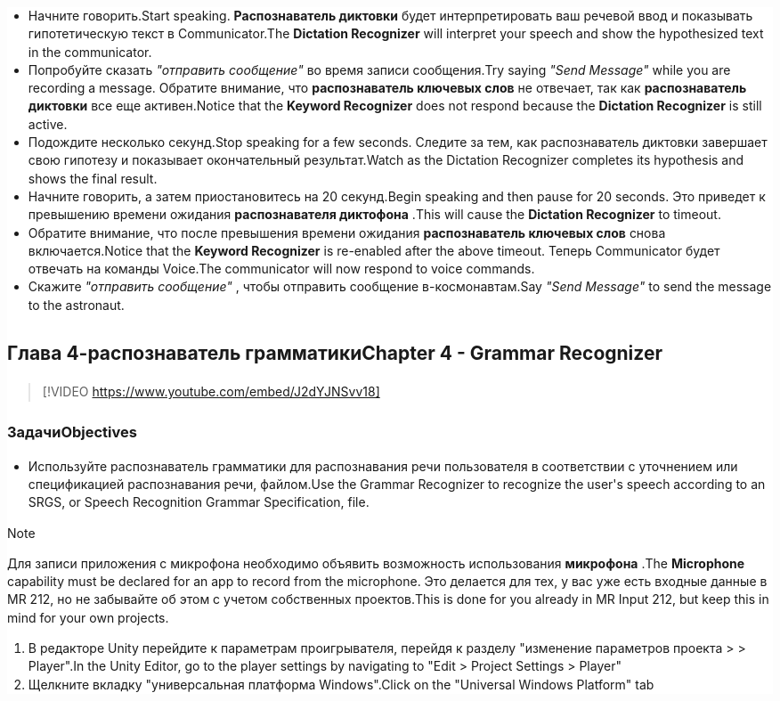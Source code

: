 * <span data-ttu-id="f46f7-317">Начните говорить.</span><span class="sxs-lookup"><span data-stu-id="f46f7-317">Start speaking.</span></span> <span data-ttu-id="f46f7-318">**Распознаватель диктовки** будет интерпретировать ваш речевой ввод и показывать гипотетическую текст в Communicator.</span><span class="sxs-lookup"><span data-stu-id="f46f7-318">The **Dictation Recognizer** will interpret your speech and show the hypothesized text in the communicator.</span></span>
* <span data-ttu-id="f46f7-319">Попробуйте сказать *"отправить сообщение"* во время записи сообщения.</span><span class="sxs-lookup"><span data-stu-id="f46f7-319">Try saying *"Send Message"* while you are recording a message.</span></span> <span data-ttu-id="f46f7-320">Обратите внимание, что **распознаватель ключевых слов** не отвечает, так как **распознаватель диктовки** все еще активен.</span><span class="sxs-lookup"><span data-stu-id="f46f7-320">Notice that the **Keyword Recognizer** does not respond because the **Dictation Recognizer** is still active.</span></span>
* <span data-ttu-id="f46f7-321">Подождите несколько секунд.</span><span class="sxs-lookup"><span data-stu-id="f46f7-321">Stop speaking for a few seconds.</span></span> <span data-ttu-id="f46f7-322">Следите за тем, как распознаватель диктовки завершает свою гипотезу и показывает окончательный результат.</span><span class="sxs-lookup"><span data-stu-id="f46f7-322">Watch as the Dictation Recognizer completes its hypothesis and shows the final result.</span></span>
* <span data-ttu-id="f46f7-323">Начните говорить, а затем приостановитесь на 20 секунд.</span><span class="sxs-lookup"><span data-stu-id="f46f7-323">Begin speaking and then pause for 20 seconds.</span></span> <span data-ttu-id="f46f7-324">Это приведет к превышению времени ожидания **распознавателя диктофона** .</span><span class="sxs-lookup"><span data-stu-id="f46f7-324">This will cause the **Dictation Recognizer** to timeout.</span></span>
* <span data-ttu-id="f46f7-325">Обратите внимание, что после превышения времени ожидания **распознаватель ключевых слов** снова включается.</span><span class="sxs-lookup"><span data-stu-id="f46f7-325">Notice that the **Keyword Recognizer** is re-enabled after the above timeout.</span></span> <span data-ttu-id="f46f7-326">Теперь Communicator будет отвечать на команды Voice.</span><span class="sxs-lookup"><span data-stu-id="f46f7-326">The communicator will now respond to voice commands.</span></span>
* <span data-ttu-id="f46f7-327">Скажите *"отправить сообщение"* , чтобы отправить сообщение в-космонавтам.</span><span class="sxs-lookup"><span data-stu-id="f46f7-327">Say *"Send Message"* to send the message to the astronaut.</span></span>

## <a name="chapter-4---grammar-recognizer"></a><span data-ttu-id="f46f7-328">Глава 4-распознаватель грамматики</span><span class="sxs-lookup"><span data-stu-id="f46f7-328">Chapter 4 - Grammar Recognizer</span></span>

>[!VIDEO https://www.youtube.com/embed/J2dYJNSvv18]

### <a name="objectives"></a><span data-ttu-id="f46f7-329">Задачи</span><span class="sxs-lookup"><span data-stu-id="f46f7-329">Objectives</span></span>

* <span data-ttu-id="f46f7-330">Используйте распознаватель грамматики для распознавания речи пользователя в соответствии с уточнением или спецификацией распознавания речи, файлом.</span><span class="sxs-lookup"><span data-stu-id="f46f7-330">Use the Grammar Recognizer to recognize the user's speech according to an SRGS, or Speech Recognition Grammar Specification, file.</span></span>

>[!NOTE]
><span data-ttu-id="f46f7-331">Для записи приложения с микрофона необходимо объявить возможность использования **микрофона** .</span><span class="sxs-lookup"><span data-stu-id="f46f7-331">The **Microphone** capability must be declared for an app to record from the microphone.</span></span> <span data-ttu-id="f46f7-332">Это делается для тех, у вас уже есть входные данные в MR 212, но не забывайте об этом с учетом собственных проектов.</span><span class="sxs-lookup"><span data-stu-id="f46f7-332">This is done for you already in MR Input 212, but keep this in mind for your own projects.</span></span>
>
>1. <span data-ttu-id="f46f7-333">В редакторе Unity перейдите к параметрам проигрывателя, перейдя к разделу "изменение параметров проекта > > Player".</span><span class="sxs-lookup"><span data-stu-id="f46f7-333">In the Unity Editor, go to the player settings by navigating to "Edit > Project Settings > Player"</span></span>
>2. <span data-ttu-id="f46f7-334">Щелкните вкладку "универсальная платформа Windows".</span><span class="sxs-lookup"><span data-stu-id="f46f7-334">Click on the "Universal Windows Platform" tab</span></span>